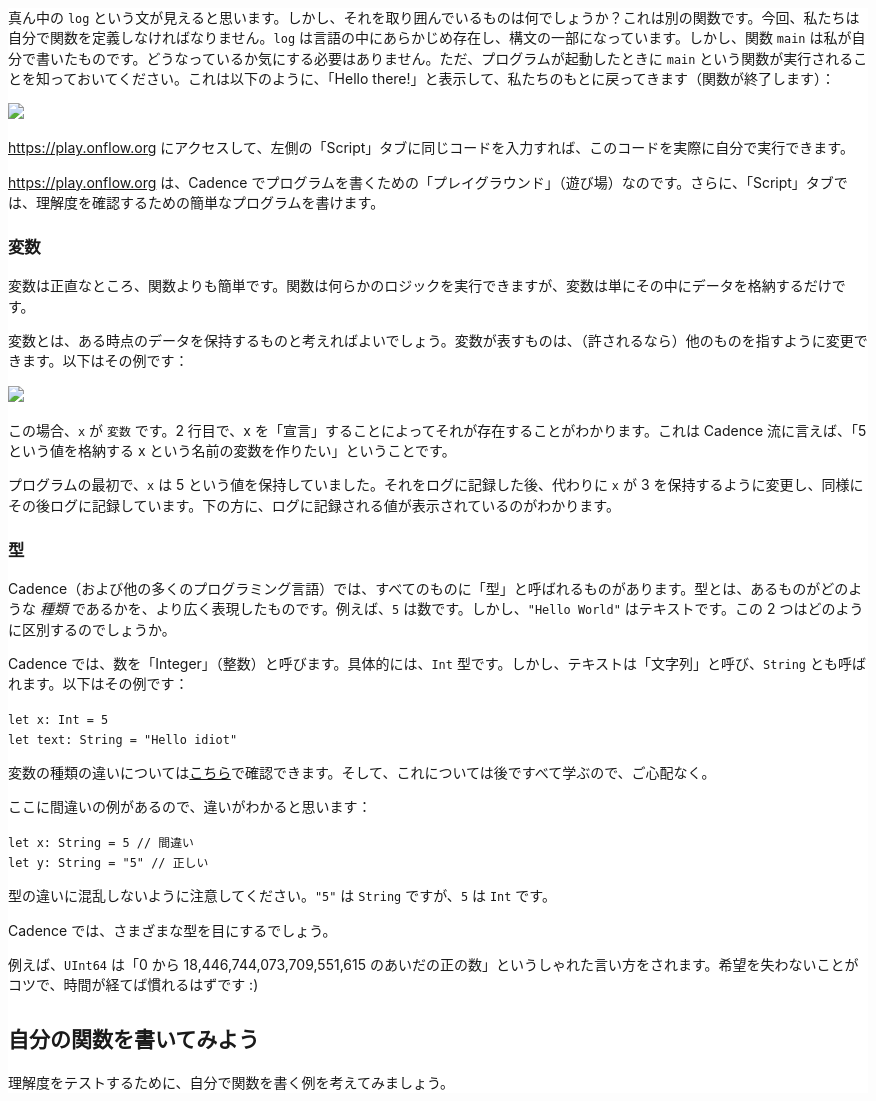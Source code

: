 真ん中の `log` という文が見えると思います。しかし、それを取り囲んでいるものは何でしょうか？これは別の関数です。今回、私たちは自分で関数を定義しなければなりません。`log` は言語の中にあらかじめ存在し、構文の一部になっています。しかし、関数 `main` は私が自分で書いたものです。どうなっているか気にする必要はありません。ただ、プログラムが起動したときに `main` という関数が実行されることを知っておいてください。これは以下のように、「Hello there!」と表示して、私たちのもとに戻ってきます（関数が終了します）：

<img src="./images/hello_there.png">

https://play.onflow.org にアクセスして、左側の「Script」タブに同じコードを入力すれば、このコードを実際に自分で実行できます。

https://play.onflow.org は、Cadence でプログラムを書くための「プレイグラウンド」（遊び場）なのです。さらに、「Script」タブでは、理解度を確認するための簡単なプログラムを書けます。

### 変数

変数は正直なところ、関数よりも簡単です。関数は何らかのロジックを実行できますが、変数は単にその中にデータを格納するだけです。

変数とは、ある時点のデータを保持するものと考えればよいでしょう。変数が表すものは、（許されるなら）他のものを指すように変更できます。以下はその例です：

<img src="./images/x.png" />

この場合、`x` が `変数` です。2 行目で、x を「宣言」することによってそれが存在することがわかります。これは Cadence 流に言えば、「5 という値を格納する x という名前の変数を作りたい」ということです。

プログラムの最初で、`x` は 5 という値を保持していました。それをログに記録した後、代わりに `x` が 3 を保持するように変更し、同様にその後ログに記録しています。下の方に、ログに記録される値が表示されているのがわかります。

### 型

Cadence（および他の多くのプログラミング言語）では、すべてのものに「型」と呼ばれるものがあります。型とは、あるものがどのような _種類_ であるかを、より広く表現したものです。例えば、`5` は数です。しかし、`"Hello World"` はテキストです。この 2 つはどのように区別するのでしょうか。

Cadence では、数を「Integer」（整数）と呼びます。具体的には、`Int` 型です。しかし、テキストは「文字列」と呼び、`String` とも呼ばれます。以下はその例です：

```cadence
let x: Int = 5
let text: String = "Hello idiot"
```

変数の種類の違いについては[こちら](https://docs.onflow.org/cadence/language/values-and-types/)で確認できます。そして、これについては後ですべて学ぶので、ご心配なく。

ここに間違いの例があるので、違いがわかると思います：

```cadence
let x: String = 5 // 間違い
let y: String = "5" // 正しい
```

型の違いに混乱しないように注意してください。`"5"` は `String` ですが、`5` は `Int` です。

Cadence では、さまざまな型を目にするでしょう。

例えば、`UInt64` は「0 から 18,446,744,073,709,551,615 のあいだの正の数」というしゃれた言い方をされます。希望を失わないことがコツで、時間が経てば慣れるはずです :)

## 自分の関数を書いてみよう

理解度をテストするために、自分で関数を書く例を考えてみましょう。
